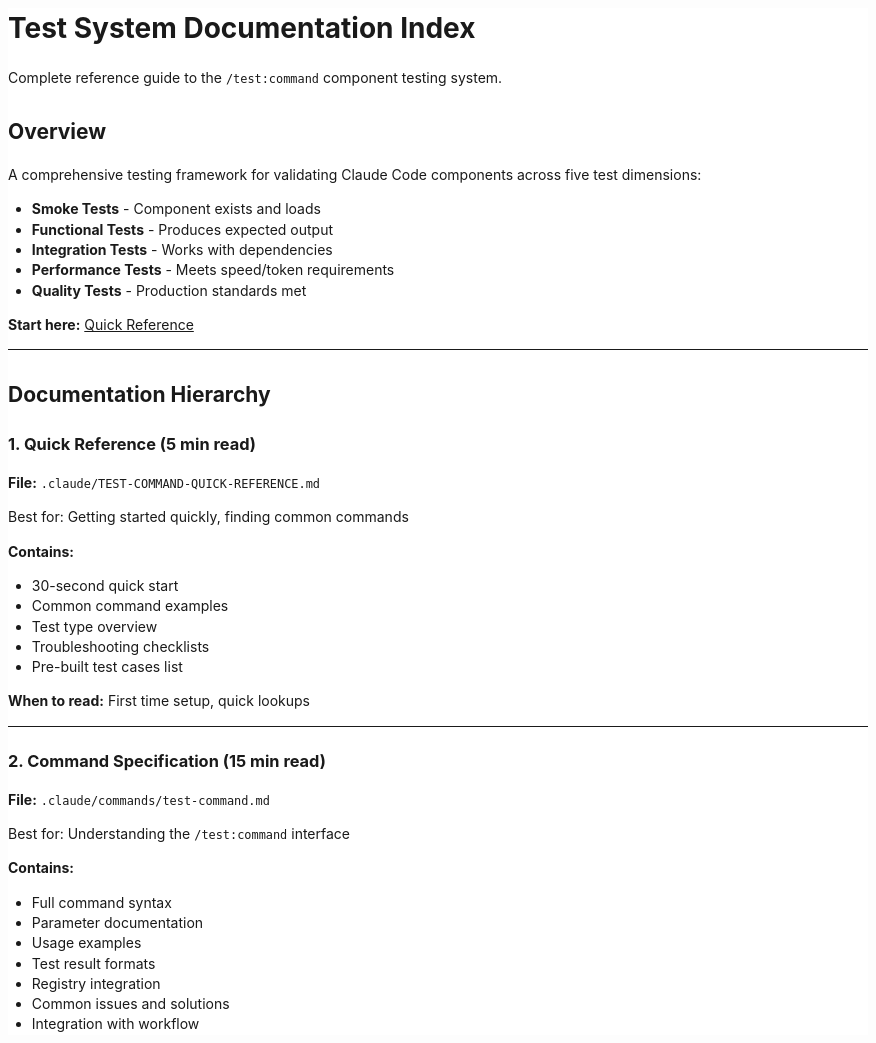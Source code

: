 # Test System Documentation Index

Complete reference guide to the `/test:command` component testing system.

## Overview

A comprehensive testing framework for validating Claude Code components across five test dimensions:

- **Smoke Tests** - Component exists and loads
- **Functional Tests** - Produces expected output
- **Integration Tests** - Works with dependencies
- **Performance Tests** - Meets speed/token requirements
- **Quality Tests** - Production standards met

**Start here:** [Quick Reference](./TEST-COMMAND-QUICK-REFERENCE.md)

---

## Documentation Hierarchy

### 1. Quick Reference (5 min read)

**File:** `.claude/TEST-COMMAND-QUICK-REFERENCE.md`

Best for: Getting started quickly, finding common commands

**Contains:**

- 30-second quick start
- Common command examples
- Test type overview
- Troubleshooting checklists
- Pre-built test cases list

**When to read:** First time setup, quick lookups

---

### 2. Command Specification (15 min read)

**File:** `.claude/commands/test-command.md`

Best for: Understanding the `/test:command` interface

**Contains:**

- Full command syntax
- Parameter documentation
- Usage examples
- Test result formats
- Registry integration
- Common issues and solutions
- Integration with workflow
